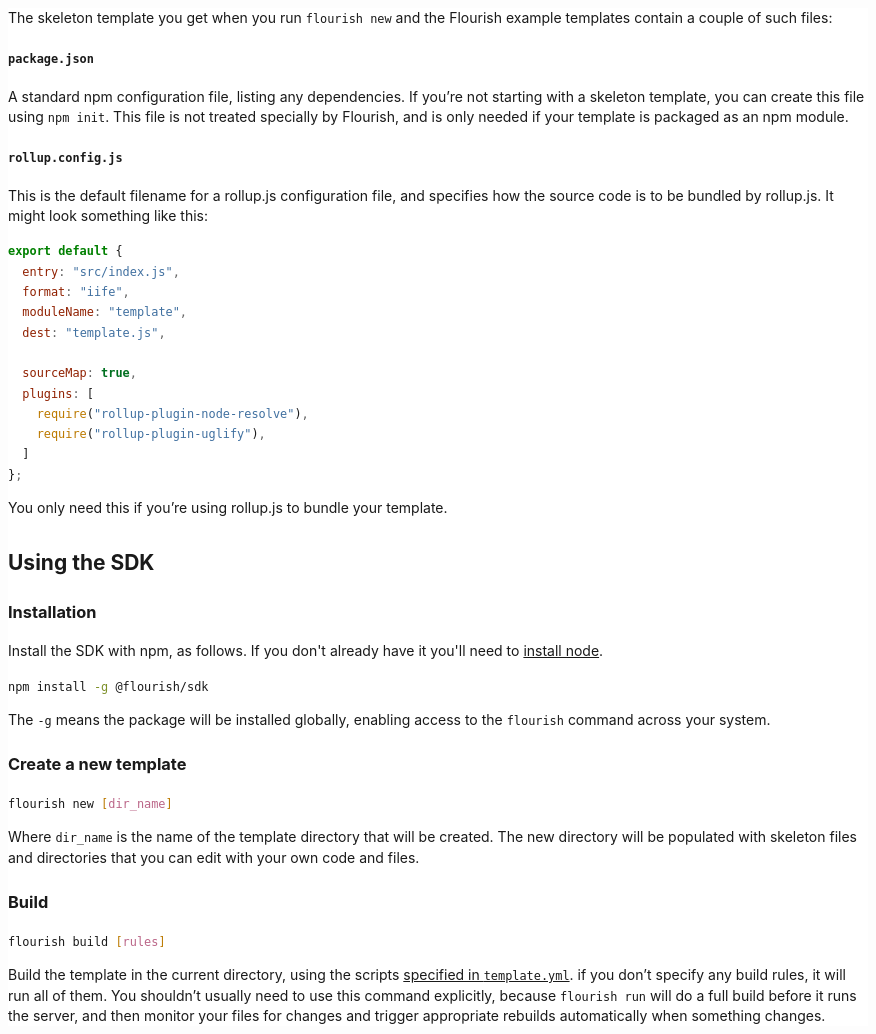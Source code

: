 The skeleton template you get when you run `flourish new` and the Flourish example templates contain a couple of such files:

#### `package.json`
A standard npm configuration file, listing any dependencies. If you’re not starting with a skeleton template, you can create this file using `npm init`. This file is not treated specially by Flourish, and is only needed if your template is packaged as an npm module.

#### `rollup.config.js`
This is the default filename for a rollup.js configuration file, and specifies how the source code is to be bundled by rollup.js. It might look something like this:
```js
export default {
  entry: "src/index.js",
  format: "iife",
  moduleName: "template",
  dest: "template.js",

  sourceMap: true,
  plugins: [
    require("rollup-plugin-node-resolve"),
    require("rollup-plugin-uglify"),
  ]
};
```
You only need this if you’re using rollup.js to bundle your template.

## Using the SDK
### Installation
Install the SDK with npm, as follows. If you don't already have it you'll need to [install node](https://nodejs.org/en/download/).
```sh
npm install -g @flourish/sdk
```
The `-g` means the package will be installed globally, enabling access to the `flourish` command across your system.

### Create a new template
```sh
flourish new [dir_name]
```
Where `dir_name` is the name of the template directory that will be created. The new directory will be populated with skeleton files and directories that you can edit with your own code and files.

### Build
```sh
flourish build [rules]
```
Build the template in the current directory, using the scripts [specified in `template.yml`](#build-configuration).
if you don’t specify any build rules, it will run all of them. You shouldn’t usually need to use this command explicitly,
because `flourish run` will do a full build before it runs the server, and then monitor your files for changes and
trigger appropriate rebuilds automatically when something changes.
